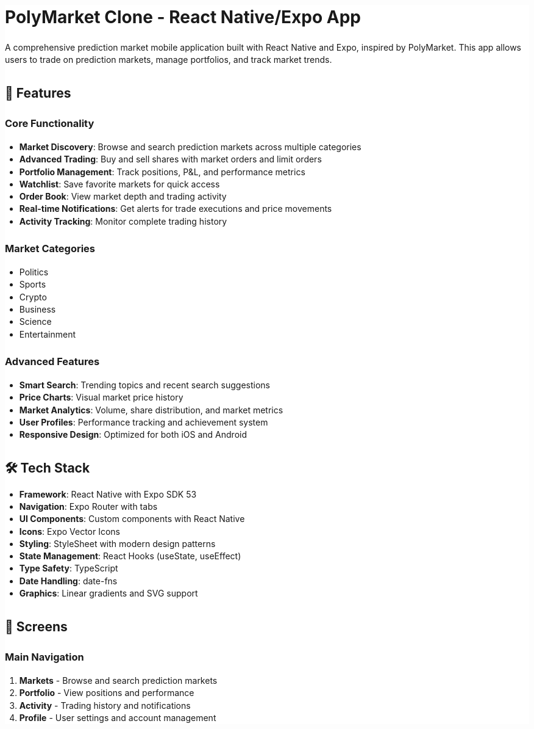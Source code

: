# PolyMarket Clone - React Native/Expo App

A comprehensive prediction market mobile application built with React Native and Expo, inspired by PolyMarket. This app allows users to trade on prediction markets, manage portfolios, and track market trends.

## 🚀 Features

### Core Functionality
- **Market Discovery**: Browse and search prediction markets across multiple categories
- **Advanced Trading**: Buy and sell shares with market orders and limit orders
- **Portfolio Management**: Track positions, P&L, and performance metrics
- **Watchlist**: Save favorite markets for quick access
- **Order Book**: View market depth and trading activity
- **Real-time Notifications**: Get alerts for trade executions and price movements
- **Activity Tracking**: Monitor complete trading history

### Market Categories
- Politics
- Sports
- Crypto
- Business
- Science
- Entertainment

### Advanced Features
- **Smart Search**: Trending topics and recent search suggestions
- **Price Charts**: Visual market price history
- **Market Analytics**: Volume, share distribution, and market metrics
- **User Profiles**: Performance tracking and achievement system
- **Responsive Design**: Optimized for both iOS and Android

## 🛠 Tech Stack

- **Framework**: React Native with Expo SDK 53
- **Navigation**: Expo Router with tabs
- **UI Components**: Custom components with React Native
- **Icons**: Expo Vector Icons
- **Styling**: StyleSheet with modern design patterns
- **State Management**: React Hooks (useState, useEffect)
- **Type Safety**: TypeScript
- **Date Handling**: date-fns
- **Graphics**: Linear gradients and SVG support

## 📱 Screens

### Main Navigation
1. **Markets** - Browse and search prediction markets
2. **Portfolio** - View positions and performance
3. **Activity** - Trading history and notifications
4. **Profile** - User settings and account management
